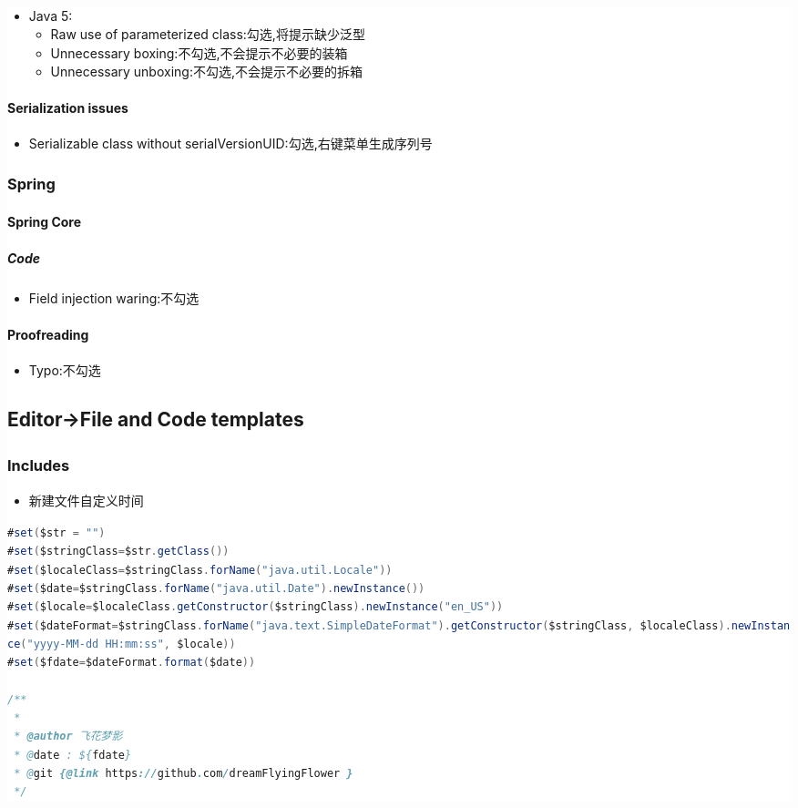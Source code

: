 * Java 5:
  * Raw use of parameterized class:勾选,将提示缺少泛型
  * Unnecessary boxing:不勾选,不会提示不必要的装箱
  * Unnecessary unboxing:不勾选,不会提示不必要的拆箱



#### Serialization issues

* Serializable class without serialVersionUID:勾选,右键菜单生成序列号



### Spring



#### Spring Core



##### Code



* Field injection waring:不勾选



#### Proofreading



* Typo:不勾选



## Editor->File and Code templates



### Includes



* 新建文件自定义时间

```java
#set($str = "")
#set($stringClass=$str.getClass())
#set($localeClass=$stringClass.forName("java.util.Locale")) 
#set($date=$stringClass.forName("java.util.Date").newInstance())
#set($locale=$localeClass.getConstructor($stringClass).newInstance("en_US"))
#set($dateFormat=$stringClass.forName("java.text.SimpleDateFormat").getConstructor($stringClass, $localeClass).newInstance("yyyy-MM-dd HH:mm:ss", $locale))
#set($fdate=$dateFormat.format($date)) 

/**
 * 
 * @author 飞花梦影
 * @date : ${fdate}
 * @git {@link https://github.com/dreamFlyingFlower }
 */
```

